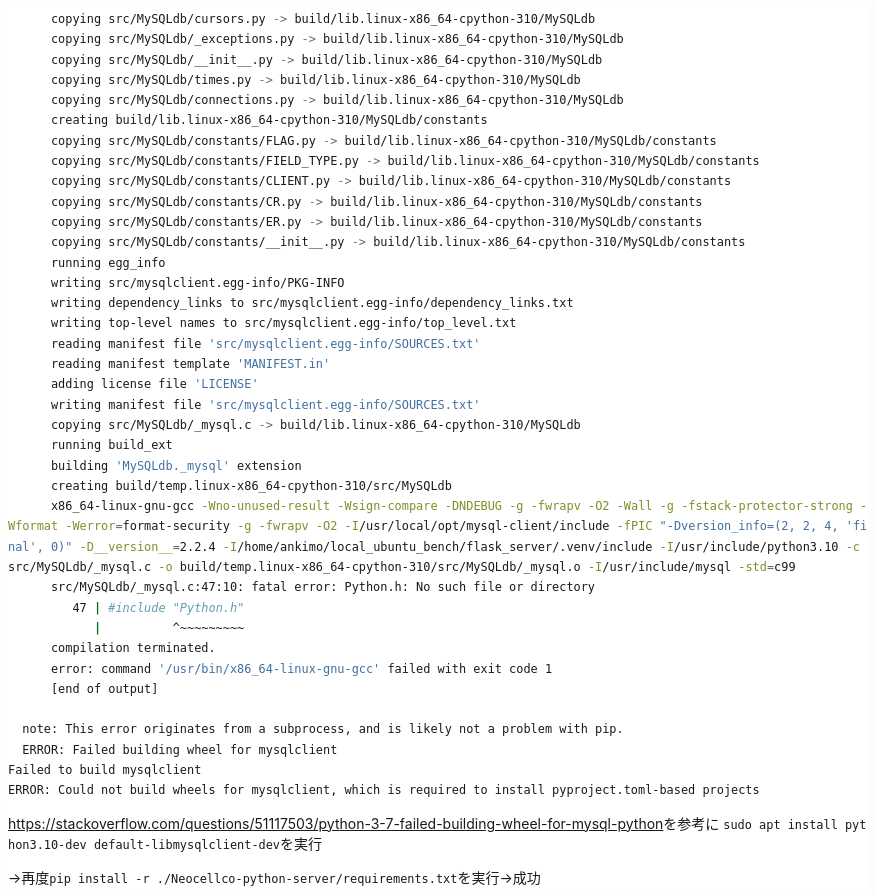 ```bash
      copying src/MySQLdb/cursors.py -> build/lib.linux-x86_64-cpython-310/MySQLdb
      copying src/MySQLdb/_exceptions.py -> build/lib.linux-x86_64-cpython-310/MySQLdb
      copying src/MySQLdb/__init__.py -> build/lib.linux-x86_64-cpython-310/MySQLdb
      copying src/MySQLdb/times.py -> build/lib.linux-x86_64-cpython-310/MySQLdb
      copying src/MySQLdb/connections.py -> build/lib.linux-x86_64-cpython-310/MySQLdb
      creating build/lib.linux-x86_64-cpython-310/MySQLdb/constants
      copying src/MySQLdb/constants/FLAG.py -> build/lib.linux-x86_64-cpython-310/MySQLdb/constants
      copying src/MySQLdb/constants/FIELD_TYPE.py -> build/lib.linux-x86_64-cpython-310/MySQLdb/constants
      copying src/MySQLdb/constants/CLIENT.py -> build/lib.linux-x86_64-cpython-310/MySQLdb/constants
      copying src/MySQLdb/constants/CR.py -> build/lib.linux-x86_64-cpython-310/MySQLdb/constants
      copying src/MySQLdb/constants/ER.py -> build/lib.linux-x86_64-cpython-310/MySQLdb/constants
      copying src/MySQLdb/constants/__init__.py -> build/lib.linux-x86_64-cpython-310/MySQLdb/constants
      running egg_info
      writing src/mysqlclient.egg-info/PKG-INFO
      writing dependency_links to src/mysqlclient.egg-info/dependency_links.txt
      writing top-level names to src/mysqlclient.egg-info/top_level.txt
      reading manifest file 'src/mysqlclient.egg-info/SOURCES.txt'
      reading manifest template 'MANIFEST.in'
      adding license file 'LICENSE'
      writing manifest file 'src/mysqlclient.egg-info/SOURCES.txt'
      copying src/MySQLdb/_mysql.c -> build/lib.linux-x86_64-cpython-310/MySQLdb
      running build_ext
      building 'MySQLdb._mysql' extension
      creating build/temp.linux-x86_64-cpython-310/src/MySQLdb
      x86_64-linux-gnu-gcc -Wno-unused-result -Wsign-compare -DNDEBUG -g -fwrapv -O2 -Wall -g -fstack-protector-strong -Wformat -Werror=format-security -g -fwrapv -O2 -I/usr/local/opt/mysql-client/include -fPIC "-Dversion_info=(2, 2, 4, 'final', 0)" -D__version__=2.2.4 -I/home/ankimo/local_ubuntu_bench/flask_server/.venv/include -I/usr/include/python3.10 -c src/MySQLdb/_mysql.c -o build/temp.linux-x86_64-cpython-310/src/MySQLdb/_mysql.o -I/usr/include/mysql -std=c99
      src/MySQLdb/_mysql.c:47:10: fatal error: Python.h: No such file or directory
         47 | #include "Python.h"
            |          ^~~~~~~~~~
      compilation terminated.
      error: command '/usr/bin/x86_64-linux-gnu-gcc' failed with exit code 1
      [end of output]

  note: This error originates from a subprocess, and is likely not a problem with pip.
  ERROR: Failed building wheel for mysqlclient
Failed to build mysqlclient
ERROR: Could not build wheels for mysqlclient, which is required to install pyproject.toml-based projects
```

<https://stackoverflow.com/questions/51117503/python-3-7-failed-building-wheel-for-mysql-python>を参考に
`sudo apt install python3.10-dev default-libmysqlclient-dev`を実行

→再度`pip install -r ./Neocellco-python-server/requirements.txt`を実行→成功
